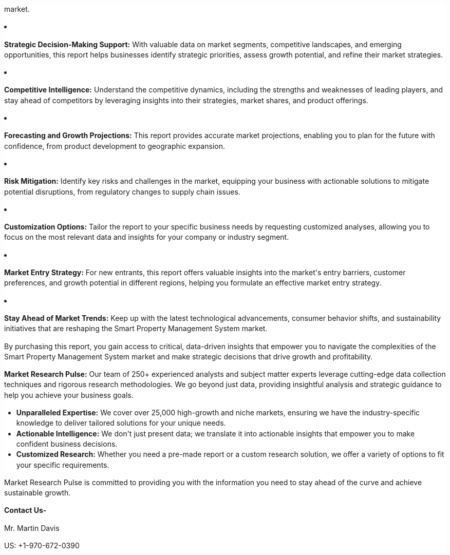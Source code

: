 market.</p></li><li><p><strong>Strategic Decision-Making Support:</strong> With valuable data on market segments, competitive landscapes, and emerging opportunities, this report helps businesses identify strategic priorities, assess growth potential, and refine their market strategies.</p></li><li><p><strong>Competitive Intelligence:</strong> Understand the competitive dynamics, including the strengths and weaknesses of leading players, and stay ahead of competitors by leveraging insights into their strategies, market shares, and product offerings.</p></li><li><p><strong>Forecasting and Growth Projections:</strong> This report provides accurate market projections, enabling you to plan for the future with confidence, from product development to geographic expansion.</p></li><li><p><strong>Risk Mitigation:</strong> Identify key risks and challenges in the market, equipping your business with actionable solutions to mitigate potential disruptions, from regulatory changes to supply chain issues.</p></li><li><p><strong>Customization Options:</strong> Tailor the report to your specific business needs by requesting customized analyses, allowing you to focus on the most relevant data and insights for your company or industry segment.</p></li><li><p><strong>Market Entry Strategy:</strong> For new entrants, this report offers valuable insights into the market's entry barriers, customer preferences, and growth potential in different regions, helping you formulate an effective market entry strategy.</p></li><li><p><strong>Stay Ahead of Market Trends:</strong> Keep up with the latest technological advancements, consumer behavior shifts, and sustainability initiatives that are reshaping the Smart Property Management System market.</p></li></ol><p>By purchasing this report, you gain access to critical, data-driven insights that empower you to navigate the complexities of the Smart Property Management System market and make strategic decisions that drive growth and profitability.</p><p><strong>Market Research Pulse:</strong>&nbsp;Our team of 250+ experienced analysts and subject matter experts leverage cutting-edge data collection techniques and rigorous research methodologies. We go beyond just data, providing insightful analysis and strategic guidance to help you achieve your business goals.</p><ul><li><strong>Unparalleled Expertise:</strong>&nbsp;We cover over 25,000 high-growth and niche markets, ensuring we have the industry-specific knowledge to deliver tailored solutions for your unique needs.</li><li><strong>Actionable Intelligence:</strong>&nbsp;We don't just present data; we translate it into actionable insights that empower you to make confident business decisions.</li><li><strong>Customized Research:</strong>&nbsp;Whether you need a pre-made report or a custom research solution, we offer a variety of options to fit your specific requirements.</li></ul><p>Market Research Pulse is committed to providing you with the information you need to stay ahead of the curve and achieve sustainable growth.</p><p><strong>Contact Us-</strong></p><p>Mr. Martin Davis</p><p>US: +1-970-672-0390</p>
